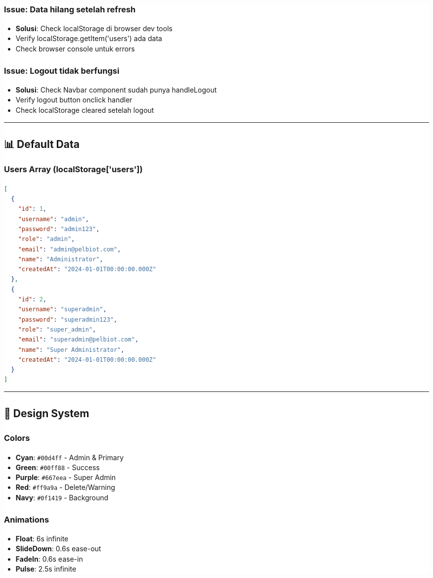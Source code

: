 ### Issue: Data hilang setelah refresh
- **Solusi**: Check localStorage di browser dev tools
- Verify localStorage.getItem('users') ada data
- Check browser console untuk errors

### Issue: Logout tidak berfungsi
- **Solusi**: Check Navbar component sudah punya handleLogout
- Verify logout button onclick handler
- Check localStorage cleared setelah logout

---

## 📊 Default Data

### Users Array (localStorage['users'])
```json
[
  {
    "id": 1,
    "username": "admin",
    "password": "admin123",
    "role": "admin",
    "email": "admin@pelbiot.com",
    "name": "Administrator",
    "createdAt": "2024-01-01T00:00:00.000Z"
  },
  {
    "id": 2,
    "username": "superadmin",
    "password": "superadmin123",
    "role": "super_admin",
    "email": "superadmin@pelbiot.com",
    "name": "Super Administrator",
    "createdAt": "2024-01-01T00:00:00.000Z"
  }
]
```

---

## 🎨 Design System

### Colors
- **Cyan**: `#00d4ff` - Admin & Primary
- **Green**: `#00ff88` - Success
- **Purple**: `#667eea` - Super Admin
- **Red**: `#ff9a9a` - Delete/Warning
- **Navy**: `#0f1419` - Background

### Animations
- **Float**: 6s infinite
- **SlideDown**: 0.6s ease-out
- **FadeIn**: 0.6s ease-in
- **Pulse**: 2.5s infinite
